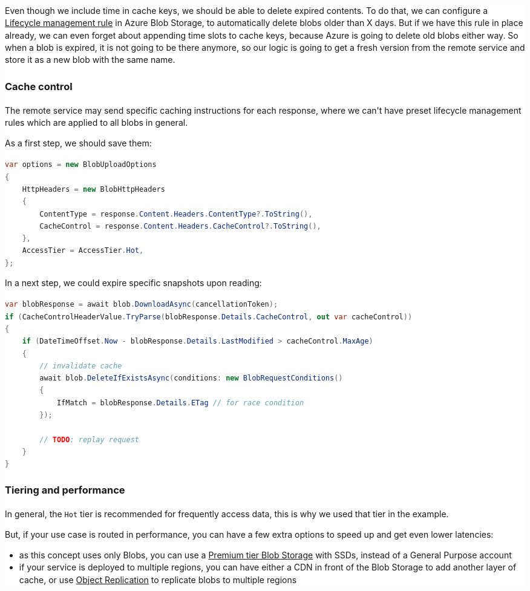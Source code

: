 Even though we include time in cache keys, we should be able to delete expired contents. To do that, we can configure a [Lifecycle management rule](https://docs.microsoft.com/en-us/azure/storage/blobs/storage-lifecycle-management-concepts) in Azure Blob Storage, to automatically delete blobs older than X days. But if we have this rule in place already, we can even forget about appending time slots to cache keys, because Azure is going to delete old blobs either way. So when a blob is expired, it is not going to be there anymore, so our logic is going to get a fresh version from the remote service and store it as a new blob with the same name.

### Cache control
The remote service may send specific caching instructions for each response, where we can't have preset lifecycle management rules which are applied to all blobs in general.

As a first step, we should save them:
```cs
var options = new BlobUploadOptions
{
    HttpHeaders = new BlobHttpHeaders
    {
        ContentType = response.Content.Headers.ContentType?.ToString(),
        CacheControl = response.Content.Headers.CacheControl?.ToString(),
    },
    AccessTier = AccessTier.Hot,
};
```

In a next step, we could expire specific snapshots upon reading:
```cs
var blobResponse = await blob.DownloadAsync(cancellationToken);
if (CacheControlHeaderValue.TryParse(blobResponse.Details.CacheControl, out var cacheControl))
{
    if (DateTimeOffset.Now - blobResponse.Details.LastModified > cacheControl.MaxAge)
    {
        // invalidate cache
        await blob.DeleteIfExistsAsync(conditions: new BlobRequestConditions()
        { 
            IfMatch = blobResponse.Details.ETag // for race condition
        });

        // TODO: replay request
    }
}
```

### Tiering and performance
In general, the `Hot` tier is recommended for frequently access data, this is why we used that tier in the example.

But, if your use case is routed in performance, you can have a few extra options to speed up and get even lower latencies:
 - as this concept uses only Blobs, you can use a [Premium tier Blob Storage](https://azure.microsoft.com/en-us/blog/azure-premium-block-blob-storage-is-now-generally-available/) with SSDs, instead of a General Purpose account
 - if your service is deployed to multiple regions, you can have either a CDN in front of the Blob Storage to add another layer of cache, or use [Object Replication](https://docs.microsoft.com/en-us/azure/storage/blobs/object-replication-overview) to replicate blobs to multiple regions
